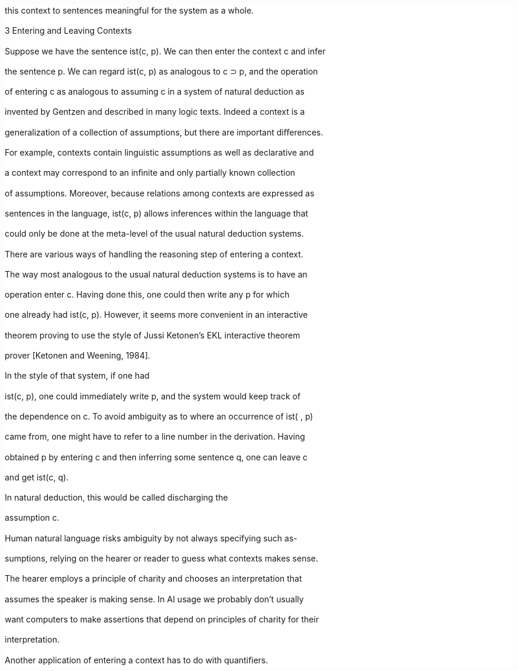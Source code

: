 this context to sentences meaningful for the system as a whole.

3 Entering and Leaving Contexts

Suppose we have the sentence ist(c, p). We can then enter the context c and infer

the sentence p. We can regard ist(c, p) as analogous to c ⊃ p, and the operation

of entering c as analogous to assuming c in a system of natural deduction as

invented by Gentzen and described in many logic texts. Indeed a context is a

generalization of a collection of assumptions, but there are important diﬀerences.

For example, contexts contain linguistic assumptions as well as declarative and

a context may correspond to an inﬁnite and only partially known collection

of assumptions. Moreover, because relations among contexts are expressed as

sentences in the language, ist(c, p) allows inferences within the language that

could only be done at the meta-level of the usual natural deduction systems.

There are various ways of handling the reasoning step of entering a context.

The way most analogous to the usual natural deduction systems is to have an

operation enter c. Having done this, one could then write any p for which

one already had ist(c, p). However, it seems more convenient in an interactive

theorem proving to use the style of Jussi Ketonen’s EKL interactive theorem

prover [Ketonen and Weening, 1984].

In the style of that system, if one had

ist(c, p), one could immediately write p, and the system would keep track of

the dependence on c. To avoid ambiguity as to where an occurrence of ist( , p)

came from, one might have to refer to a line number in the derivation. Having

obtained p by entering c and then inferring some sentence q, one can leave c

and get ist(c, q).

In natural deduction, this would be called discharging the

assumption c.

Human natural language risks ambiguity by not always specifying such as-

sumptions, relying on the hearer or reader to guess what contexts makes sense.

The hearer employs a principle of charity and chooses an interpretation that

assumes the speaker is making sense. In AI usage we probably don’t usually

want computers to make assertions that depend on principles of charity for their

interpretation.

Another application of entering a context has to do with quantiﬁers.
